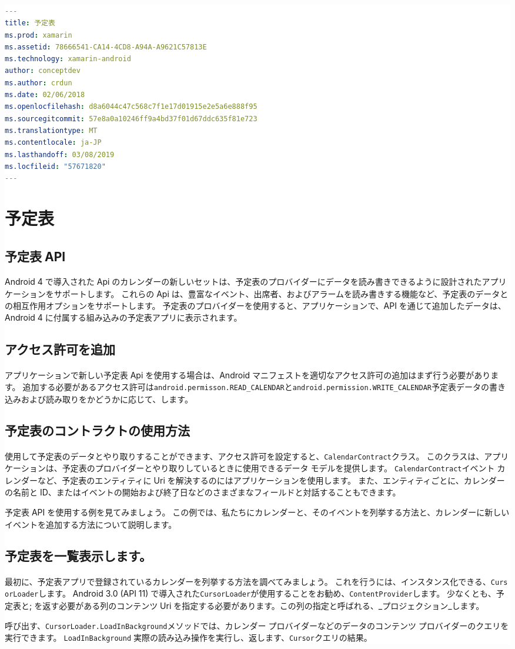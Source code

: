 ```yaml
---
title: 予定表
ms.prod: xamarin
ms.assetid: 78666541-CA14-4CD8-A94A-A9621C57813E
ms.technology: xamarin-android
author: conceptdev
ms.author: crdun
ms.date: 02/06/2018
ms.openlocfilehash: d8a6044c47c568c7f1e17d01915e2e5a6e888f95
ms.sourcegitcommit: 57e8a0a10246ff9a4bd37f01d67ddc635f81e723
ms.translationtype: MT
ms.contentlocale: ja-JP
ms.lasthandoff: 03/08/2019
ms.locfileid: "57671820"
---
```

# <a name="calendar"></a>予定表


## <a name="calendar-api"></a>予定表 API

Android 4 で導入された Api のカレンダーの新しいセットは、予定表のプロバイダーにデータを読み書きできるように設計されたアプリケーションをサポートします。 これらの Api は、豊富なイベント、出席者、およびアラームを読み書きする機能など、予定表のデータとの相互作用オプションをサポートします。 予定表のプロバイダーを使用すると、アプリケーションで、API を通じて追加したデータは、Android 4 に付属する組み込みの予定表アプリに表示されます。


## <a name="adding-permissions"></a>アクセス許可を追加

アプリケーションで新しい予定表 Api を使用する場合は、Android マニフェストを適切なアクセス許可の追加はまず行う必要があります。 追加する必要があるアクセス許可は`android.permisson.READ_CALENDAR`と`android.permission.WRITE_CALENDAR`予定表データの書き込みおよび読み取りをかどうかに応じて、します。


## <a name="using-the-calendar-contract"></a>予定表のコントラクトの使用方法

使用して予定表のデータとやり取りすることができます、アクセス許可を設定すると、`CalendarContract`クラス。 このクラスは、アプリケーションは、予定表のプロバイダーとやり取りしているときに使用できるデータ モデルを提供します。 `CalendarContract`イベント カレンダーなど、予定表のエンティティに Uri を解決するのにはアプリケーションを使用します。 また、エンティティごとに、カレンダーの名前と ID、またはイベントの開始および終了日などのさまざまなフィールドと対話することもできます。

予定表 API を使用する例を見てみましょう。 この例では、私たちにカレンダーと、そのイベントを列挙する方法と、カレンダーに新しいイベントを追加する方法について説明します。


## <a name="listing-calendars"></a>予定表を一覧表示します。

最初に、予定表アプリで登録されているカレンダーを列挙する方法を調べてみましょう。 これを行うには、インスタンス化できる、`CursorLoader`します。 Android 3.0 (API 11) で導入された`CursorLoader`が使用することをお勧め、`ContentProvider`します。 少なくとも、予定表と; を返す必要がある列のコンテンツ Uri を指定する必要があります。この列の指定と呼ばれる、_プロジェクション_します。

呼び出す、`CursorLoader.LoadInBackground`メソッドでは、カレンダー プロバイダーなどのデータのコンテンツ プロバイダーのクエリを実行できます。
`LoadInBackground` 実際の読み込み操作を実行し、返します、`Cursor`クエリの結果。
